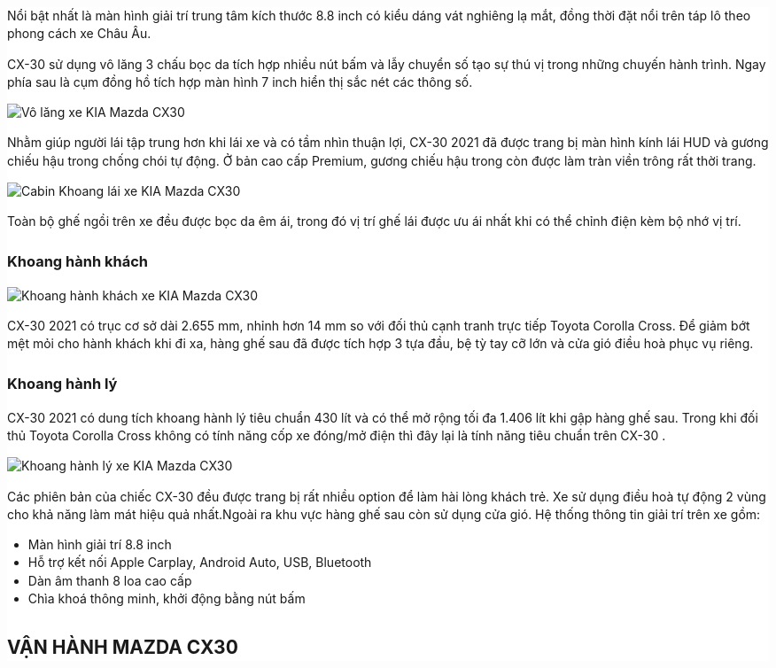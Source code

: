 Nổi bật nhất là màn hình giải trí trung tâm kích thước 8.8 inch có kiểu dáng vát nghiêng lạ mắt, đồng thời đặt nổi trên táp lô theo phong cách xe Châu Âu.

CX-30 sử dụng vô lăng 3 chấu bọc da tích hợp nhiều nút bấm và lẫy chuyển số tạo sự thú vị trong những chuyến hành trình. Ngay phía sau là cụm đồng hồ tích hợp màn hình 7 inch hiển thị sắc nét các thông số.

<div class="post-img-wrapper">
<Image src="https://res.cloudinary.com/dfhheac8o/image/upload/v1693456719/Mazda/Mazda-post/mazda-cx30-vo-lang_zyqebm.jpg" alt="Vô lăng xe KIA Mazda CX30" fill={true} />
</div>

Nhằm giúp người lái tập trung hơn khi lái xe và có tầm nhìn thuận lợi, CX-30 2021 đã được trang bị màn hình kính lái HUD và gương chiếu hậu trong chống chói tự động. Ở bản cao cấp Premium, gương chiếu hậu trong còn được làm tràn viền trông rất thời trang.

<div class="post-img-wrapper">
<Image src="https://res.cloudinary.com/dfhheac8o/image/upload/v1693456719/Mazda/Mazda-post/mazda-cx30-khoang-lai-cabin_gqvjla.jpg" alt="Cabin Khoang lái xe KIA Mazda CX30" fill={true} />
</div>

Toàn bộ ghế ngồi trên xe đều được bọc da êm ái, trong đó vị trí ghế lái được ưu ái nhất khi có thể chỉnh điện kèm bộ nhớ vị trí.

### Khoang hành khách

<div class="post-img-wrapper">
<Image src="https://res.cloudinary.com/dfhheac8o/image/upload/v1693456719/Mazda/Mazda-post/mazda-cx30-khoang-hanh-khach_ntiwpy.jpg" alt="Khoang hành khách xe KIA Mazda CX30" fill={true} />
</div>

CX-30 2021 có trục cơ sở dài 2.655 mm, nhỉnh hơn 14 mm so với đối thủ cạnh tranh trực tiếp Toyota Corolla Cross. Để giảm bớt mệt mỏi cho hành khách khi đi xa, hàng ghế sau đã được tích hợp 3 tựa đầu, bệ tỳ tay cỡ lớn và cửa gió điều hoà phục vụ riêng.

### Khoang hành lý

CX-30 2021 có dung tích khoang hành lý tiêu chuẩn 430 lít và có thể mở rộng tối đa 1.406 lít khi gập hàng ghế sau. Trong khi đối thủ Toyota Corolla Cross không có tính năng cốp xe đóng/mở điện thì đây lại là tính năng tiêu chuẩn trên CX-30 .

<div class="post-img-wrapper">
<Image src="https://res.cloudinary.com/dfhheac8o/image/upload/v1693456719/Mazda/Mazda-post/mazda-cx30-khoang-hanh-ly_pgikzd.jpg" alt="Khoang hành lý xe KIA Mazda CX30" fill={true} />
</div>

Các phiên bản của chiếc CX-30 đều được trang bị rất nhiều option để làm hài lòng khách trẻ. Xe sử dụng điều hoà tự động 2 vùng cho khả năng làm mát hiệu quả nhất.Ngoài ra khu vực hàng ghế sau còn sử dụng cửa gió. Hệ thống thông tin giải trí trên xe gồm:

- Màn hình giải trí 8.8 inch
- Hỗ trợ kết nối Apple Carplay, Android Auto, USB, Bluetooth
- Dàn âm thanh 8 loa cao cấp
- Chìa khoá thông minh, khởi động bằng nút bấm

## VẬN HÀNH MAZDA CX30
